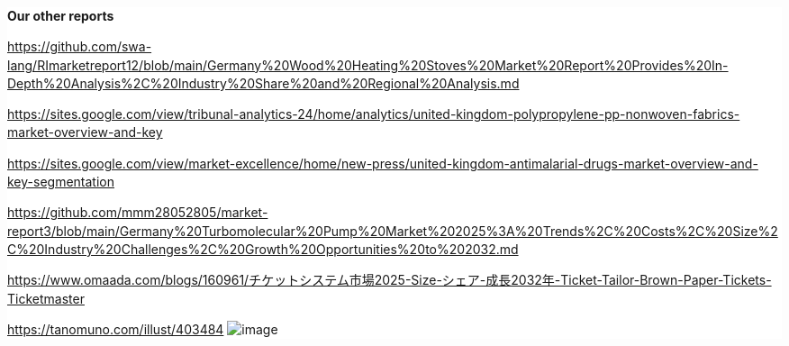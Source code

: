 <strong>Our other reports</strong>

<a href=https://github.com/swa-lang/RImarketreport12/blob/main/Germany%20Wood%20Heating%20Stoves%20Market%20Report%20Provides%20In-Depth%20Analysis%2C%20Industry%20Share%20and%20Regional%20Analysis.md>https://github.com/swa-lang/RImarketreport12/blob/main/Germany%20Wood%20Heating%20Stoves%20Market%20Report%20Provides%20In-Depth%20Analysis%2C%20Industry%20Share%20and%20Regional%20Analysis.md</a>

<a href=https://sites.google.com/view/tribunal-analytics-24/home/analytics/united-kingdom-polypropylene-pp-nonwoven-fabrics-market-overview-and-key>https://sites.google.com/view/tribunal-analytics-24/home/analytics/united-kingdom-polypropylene-pp-nonwoven-fabrics-market-overview-and-key</a>

<a href=https://sites.google.com/view/market-excellence/home/new-press/united-kingdom-antimalarial-drugs-market-overview-and-key-segmentation>https://sites.google.com/view/market-excellence/home/new-press/united-kingdom-antimalarial-drugs-market-overview-and-key-segmentation</a>

<a href=https://github.com/mmm28052805/market-report3/blob/main/Germany%20Turbomolecular%20Pump%20Market%202025%3A%20Trends%2C%20Costs%2C%20Size%2C%20Industry%20Challenges%2C%20Growth%20Opportunities%20to%202032.md>https://github.com/mmm28052805/market-report3/blob/main/Germany%20Turbomolecular%20Pump%20Market%202025%3A%20Trends%2C%20Costs%2C%20Size%2C%20Industry%20Challenges%2C%20Growth%20Opportunities%20to%202032.md</a>

<a href=https://www.omaada.com/blogs/160961/チケットシステム市場2025-Size-シェア-成長2032年-Ticket-Tailor-Brown-Paper-Tickets-Ticketmaster>https://www.omaada.com/blogs/160961/チケットシステム市場2025-Size-シェア-成長2032年-Ticket-Tailor-Brown-Paper-Tickets-Ticketmaster</a>

<a href=https://tanomuno.com/illust/403484>https://tanomuno.com/illust/403484</a>
![image](https://github.com/user-attachments/assets/2c9f0db3-5292-4935-a705-2b392d9dd007)

